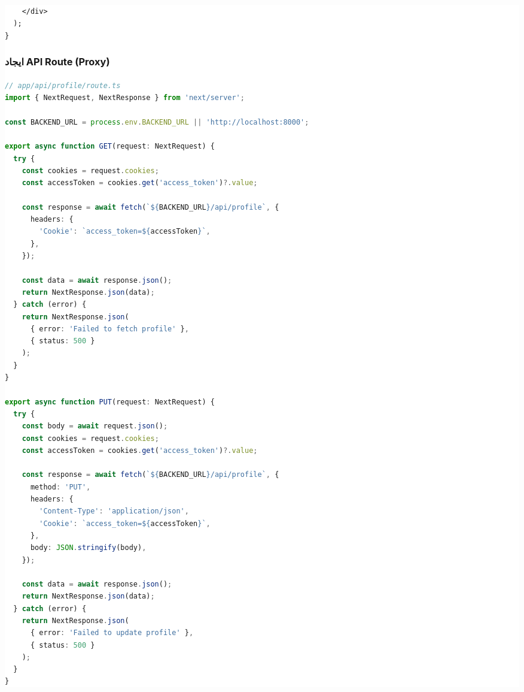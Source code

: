 ```tsx
    </div>
  );
}
```

### ایجاد API Route (Proxy)

```typescript
// app/api/profile/route.ts
import { NextRequest, NextResponse } from 'next/server';

const BACKEND_URL = process.env.BACKEND_URL || 'http://localhost:8000';

export async function GET(request: NextRequest) {
  try {
    const cookies = request.cookies;
    const accessToken = cookies.get('access_token')?.value;

    const response = await fetch(`${BACKEND_URL}/api/profile`, {
      headers: {
        'Cookie': `access_token=${accessToken}`,
      },
    });

    const data = await response.json();
    return NextResponse.json(data);
  } catch (error) {
    return NextResponse.json(
      { error: 'Failed to fetch profile' },
      { status: 500 }
    );
  }
}

export async function PUT(request: NextRequest) {
  try {
    const body = await request.json();
    const cookies = request.cookies;
    const accessToken = cookies.get('access_token')?.value;

    const response = await fetch(`${BACKEND_URL}/api/profile`, {
      method: 'PUT',
      headers: {
        'Content-Type': 'application/json',
        'Cookie': `access_token=${accessToken}`,
      },
      body: JSON.stringify(body),
    });

    const data = await response.json();
    return NextResponse.json(data);
  } catch (error) {
    return NextResponse.json(
      { error: 'Failed to update profile' },
      { status: 500 }
    );
  }
}
```
